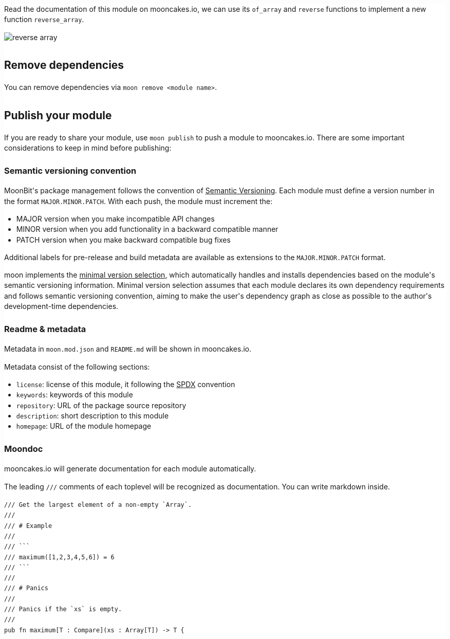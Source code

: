 Read the documentation of this module on mooncakes.io, we can use its `of_array` and `reverse` functions to implement a new function `reverse_array`.

![reverse array](/imgs/reverse-array.png)

## Remove dependencies

You can remove dependencies via `moon remove <module name>`.

## Publish your module

If you are ready to share your module, use `moon publish` to push a module to
mooncakes.io. There are some important considerations to keep in mind before publishing:

### Semantic versioning convention

MoonBit's package management follows the convention of [Semantic Versioning](https://semver.org/). Each module must define a version number in the format `MAJOR.MINOR.PATCH`. With each push, the module must increment the:

- MAJOR version when you make incompatible API changes
- MINOR version when you add functionality in a backward compatible manner
- PATCH version when you make backward compatible bug fixes

Additional labels for pre-release and build metadata are available as extensions to the `MAJOR.MINOR.PATCH` format.

moon implements the [minimal version selection](https://research.swtch.com/vgo-mvs), which automatically handles and installs dependencies based on the module's semantic versioning information. Minimal version selection assumes that each module declares its own dependency requirements and follows semantic versioning convention, aiming to make the user's dependency graph as close as possible to the author's development-time dependencies.

### Readme & metadata

Metadata in `moon.mod.json` and `README.md` will be shown in mooncakes.io.

Metadata consist of the following sections:

- `license`: license of this module, it following the [SPDX](https://spdx.dev/about/overview/) convention
- `keywords`: keywords of this module
- `repository`: URL of the package source repository
- `description`: short description to this module
- `homepage`: URL of the module homepage

### Moondoc

mooncakes.io will generate documentation for each module automatically.

The leading `///` comments of each toplevel will be recognized as documentation.
You can write markdown inside.

```moonbit
/// Get the largest element of a non-empty `Array`.
///
/// # Example
///
/// ```
/// maximum([1,2,3,4,5,6]) = 6
/// ```
///
/// # Panics
///
/// Panics if the `xs` is empty.
///
pub fn maximum[T : Compare](xs : Array[T]) -> T {
```

[bisect]: https://github.com/aantron/bisect_ppx